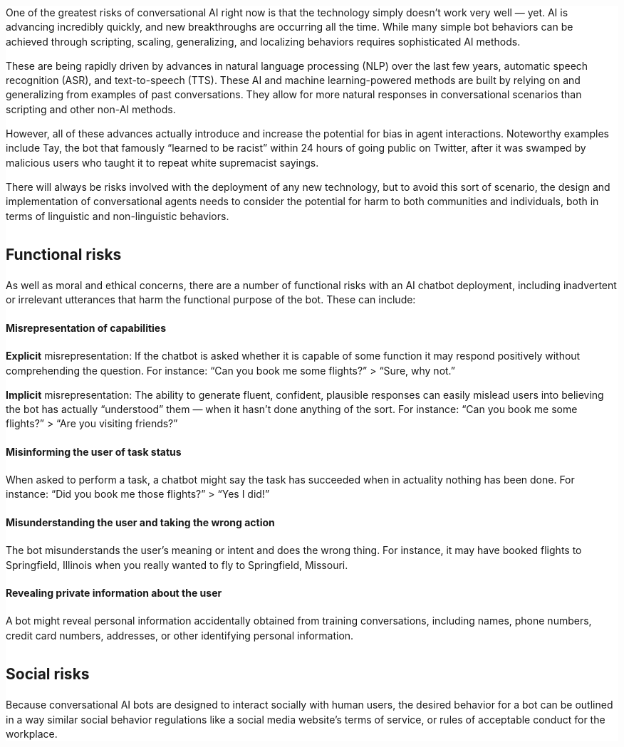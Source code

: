 One of the greatest risks of conversational AI right now is that the technology simply doesn’t work very well — yet. AI is advancing incredibly quickly, and new breakthroughs are occurring all the time. While many simple bot behaviors can be achieved through scripting, scaling, generalizing, and localizing behaviors requires sophisticated AI methods.

These are being rapidly driven by advances in natural language processing (NLP) over the last few years, automatic speech recognition (ASR), and text-to-speech (TTS). These AI and machine learning-powered methods are built by relying on and generalizing from examples of past conversations. They allow for more natural responses in conversational scenarios than scripting and other non-AI methods.

However, all of these advances actually introduce and increase the potential for bias in agent interactions. Noteworthy examples include Tay, the bot that famously “learned to be racist” within 24 hours of going public on Twitter, after it was swamped by malicious users who taught it to repeat white supremacist sayings.

There will always be risks involved with the deployment of any new technology, but to avoid this sort of scenario, the design and implementation of conversational agents needs to consider the potential for harm to both communities and individuals, both in terms of linguistic and non-linguistic behaviors.

## Functional risks
As well as moral and ethical concerns, there are a number of functional risks with an AI chatbot deployment, including inadvertent or irrelevant utterances that harm the functional purpose of the bot. These can include:

#### Misrepresentation of capabilities

__Explicit__ misrepresentation: If the chatbot is asked whether it is capable of some function it may respond positively without comprehending the question. For instance: “Can you book me some flights?” > “Sure, why not.”  
  
__Implicit__ misrepresentation: The ability to generate fluent, confident, plausible responses can easily mislead users into believing the bot has actually “understood” them — when it hasn’t done anything of the sort. For instance: 
  “Can you book me some flights?” > “Are you visiting friends?”  
  
#### Misinforming the user of task status

When asked to perform a task, a chatbot might say the task has succeeded when in actuality nothing has been done. For instance: “Did you book me those flights?” > “Yes I did!”

#### Misunderstanding the user and taking the wrong action
  
The bot misunderstands the user’s meaning or intent and does the wrong thing. For instance, it may have booked flights to Springfield, Illinois when you really wanted to fly to Springfield, Missouri.  
  
#### Revealing private information about the user
  
A bot might reveal personal information accidentally obtained from training conversations, including names, phone numbers, credit card numbers, addresses, or other identifying personal information.

## Social risks
Because conversational AI bots are designed to interact socially with human users, the desired behavior for a bot can be outlined in a way similar social behavior regulations like a social media website’s terms of service, or rules of acceptable conduct for the workplace.

